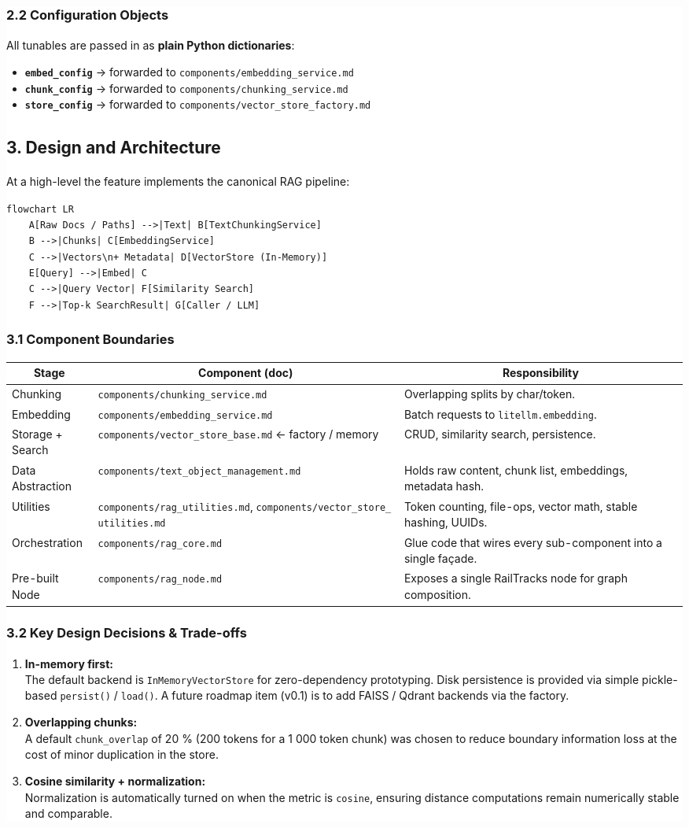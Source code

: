 ### 2.2 Configuration Objects

All tunables are passed in as **plain Python dictionaries**:

* **`embed_config`** → forwarded to `components/embedding_service.md`  
* **`chunk_config`** → forwarded to `components/chunking_service.md`  
* **`store_config`** → forwarded to `components/vector_store_factory.md`

## 3. Design and Architecture

At a high-level the feature implements the canonical RAG pipeline:

```mermaid
flowchart LR
    A[Raw Docs / Paths] -->|Text| B[TextChunkingService]
    B -->|Chunks| C[EmbeddingService]
    C -->|Vectors\n+ Metadata| D[VectorStore (In-Memory)]
    E[Query] -->|Embed| C
    C -->|Query Vector| F[Similarity Search]
    F -->|Top-k SearchResult| G[Caller / LLM]
```

### 3.1 Component Boundaries

| Stage               | Component (doc)                                        | Responsibility                                                             |
| ------------------- | ------------------------------------------------------ | -------------------------------------------------------------------------- |
| Chunking            | `components/chunking_service.md`                       | Overlapping splits by char/token.                                          |
| Embedding           | `components/embedding_service.md`                      | Batch requests to `litellm.embedding`.                                     |
| Storage + Search    | `components/vector_store_base.md`  ← factory / memory  | CRUD, similarity search, persistence.                                      |
| Data Abstraction    | `components/text_object_management.md`                 | Holds raw content, chunk list, embeddings, metadata hash.                  |
| Utilities           | `components/rag_utilities.md`, `components/vector_store_utilities.md` | Token counting, file-ops, vector math, stable hashing, UUIDs.              |
| Orchestration       | `components/rag_core.md`                               | Glue code that wires every sub-component into a single façade.             |
| Pre-built Node      | `components/rag_node.md`                               | Exposes a single RailTracks node for graph composition.                    |

### 3.2 Key Design Decisions & Trade-offs

1. **In-memory first:**  
   The default backend is `InMemoryVectorStore` for zero-dependency prototyping. Disk persistence is provided via simple pickle-based `persist()` / `load()`. A future roadmap item (v0.1) is to add FAISS / Qdrant backends via the factory.

2. **Overlapping chunks:**  
   A default `chunk_overlap` of 20 % (200 tokens for a 1 000 token chunk) was chosen to reduce boundary information loss at the cost of minor duplication in the store.

3. **Cosine similarity + normalization:**  
   Normalization is automatically turned on when the metric is `cosine`, ensuring distance computations remain numerically stable and comparable.
